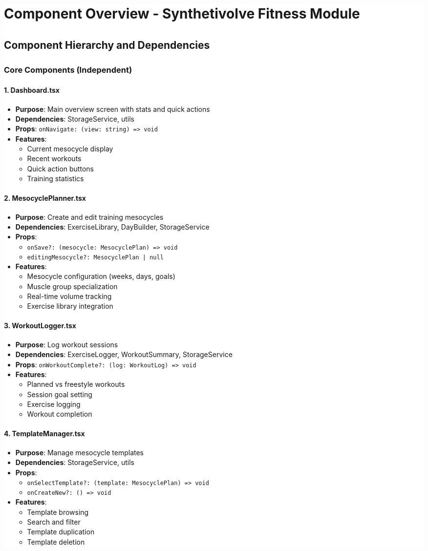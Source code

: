 # Component Overview - Synthetivolve Fitness Module

## Component Hierarchy and Dependencies

### Core Components (Independent)

#### 1. **Dashboard.tsx**
- **Purpose**: Main overview screen with stats and quick actions
- **Dependencies**: StorageService, utils
- **Props**: `onNavigate: (view: string) => void`
- **Features**: 
  - Current mesocycle display
  - Recent workouts
  - Quick action buttons
  - Training statistics

#### 2. **MesocyclePlanner.tsx**
- **Purpose**: Create and edit training mesocycles
- **Dependencies**: ExerciseLibrary, DayBuilder, StorageService
- **Props**: 
  - `onSave?: (mesocycle: MesocyclePlan) => void`
  - `editingMesocycle?: MesocyclePlan | null`
- **Features**:
  - Mesocycle configuration (weeks, days, goals)
  - Muscle group specialization
  - Real-time volume tracking
  - Exercise library integration

#### 3. **WorkoutLogger.tsx**
- **Purpose**: Log workout sessions
- **Dependencies**: ExerciseLogger, WorkoutSummary, StorageService
- **Props**: `onWorkoutComplete?: (log: WorkoutLog) => void`
- **Features**:
  - Planned vs freestyle workouts
  - Session goal setting
  - Exercise logging
  - Workout completion

#### 4. **TemplateManager.tsx**
- **Purpose**: Manage mesocycle templates
- **Dependencies**: StorageService, utils
- **Props**:
  - `onSelectTemplate?: (template: MesocyclePlan) => void`
  - `onCreateNew?: () => void`
- **Features**:
  - Template browsing
  - Search and filter
  - Template duplication
  - Template deletion
